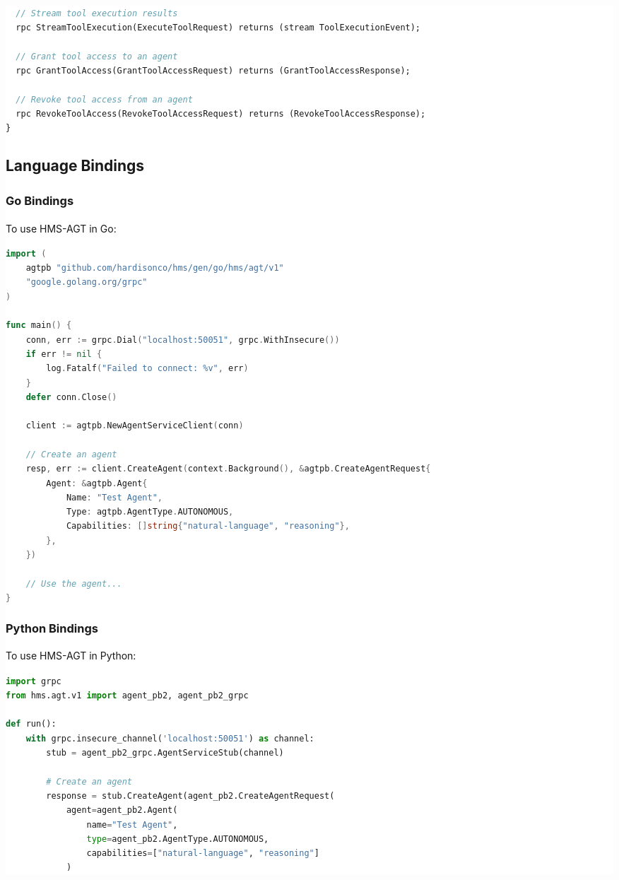 ```protobuf
  // Stream tool execution results
  rpc StreamToolExecution(ExecuteToolRequest) returns (stream ToolExecutionEvent);
  
  // Grant tool access to an agent
  rpc GrantToolAccess(GrantToolAccessRequest) returns (GrantToolAccessResponse);
  
  // Revoke tool access from an agent
  rpc RevokeToolAccess(RevokeToolAccessRequest) returns (RevokeToolAccessResponse);
}
```

## Language Bindings

### Go Bindings

To use HMS-AGT in Go:

```go
import (
    agtpb "github.com/hardisonco/hms/gen/go/hms/agt/v1"
    "google.golang.org/grpc"
)

func main() {
    conn, err := grpc.Dial("localhost:50051", grpc.WithInsecure())
    if err != nil {
        log.Fatalf("Failed to connect: %v", err)
    }
    defer conn.Close()
    
    client := agtpb.NewAgentServiceClient(conn)
    
    // Create an agent
    resp, err := client.CreateAgent(context.Background(), &agtpb.CreateAgentRequest{
        Agent: &agtpb.Agent{
            Name: "Test Agent",
            Type: agtpb.AgentType.AUTONOMOUS,
            Capabilities: []string{"natural-language", "reasoning"},
        },
    })
    
    // Use the agent...
}
```

### Python Bindings

To use HMS-AGT in Python:

```python
import grpc
from hms.agt.v1 import agent_pb2, agent_pb2_grpc

def run():
    with grpc.insecure_channel('localhost:50051') as channel:
        stub = agent_pb2_grpc.AgentServiceStub(channel)
        
        # Create an agent
        response = stub.CreateAgent(agent_pb2.CreateAgentRequest(
            agent=agent_pb2.Agent(
                name="Test Agent",
                type=agent_pb2.AgentType.AUTONOMOUS,
                capabilities=["natural-language", "reasoning"]
            )
```
